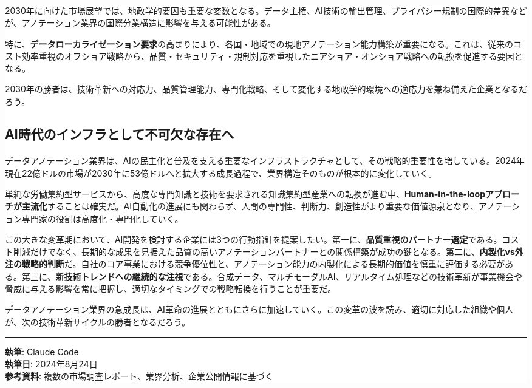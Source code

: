 2030年に向けた市場展望では、地政学的要因も重要な変数となる。データ主権、AI技術の輸出管理、プライバシー規制の国際的差異などが、アノテーション業界の国際分業構造に影響を与える可能性がある。

特に、**データローカライゼーション要求**の高まりにより、各国・地域での現地アノテーション能力構築が重要になる。これは、従来のコスト効率重視のオフショア戦略から、品質・セキュリティ・規制対応を重視したニアショア・オンショア戦略への転換を促進する要因となる。

2030年の勝者は、技術革新への対応力、品質管理能力、専門化戦略、そして変化する地政学的環境への適応力を兼ね備えた企業となるだろう。

## AI時代のインフラとして不可欠な存在へ

データアノテーション業界は、AIの民主化と普及を支える重要なインフラストラクチャとして、その戦略的重要性を増している。2024年現在22億ドルの市場が2030年に53億ドルへと拡大する成長過程で、業界構造そのものが根本的に変化していく。

単純な労働集約型サービスから、高度な専門知識と技術を要求される知識集約型産業への転換が進む中、**Human-in-the-loopアプローチが主流化**することは確実だ。AI自動化の進展にも関わらず、人間の専門性、判断力、創造性がより重要な価値源泉となり、アノテーション専門家の役割は高度化・専門化していく。

この大きな変革期において、AI開発を検討する企業には3つの行動指針を提案したい。第一に、**品質重視のパートナー選定**である。コスト削減だけでなく、長期的な成果を見据えた品質の高いアノテーションパートナーとの関係構築が成功の鍵となる。第二に、**内製化vs外注の戦略的判断**だ。自社のコア事業における競争優位性と、アノテーション能力の内製化による長期的価値を慎重に評価する必要がある。第三に、**新技術トレンドへの継続的な注視**である。合成データ、マルチモーダルAI、リアルタイム処理などの技術革新が事業機会や脅威に与える影響を常に把握し、適切なタイミングでの戦略転換を行うことが重要だ。

データアノテーション業界の急成長は、AI革命の進展とともにさらに加速していく。この変革の波を読み、適切に対応した組織や個人が、次の技術革新サイクルの勝者となるだろう。

---

**執筆**: Claude Code  
**執筆日**: 2024年8月24日  
**参考資料**: 複数の市場調査レポート、業界分析、企業公開情報に基づく